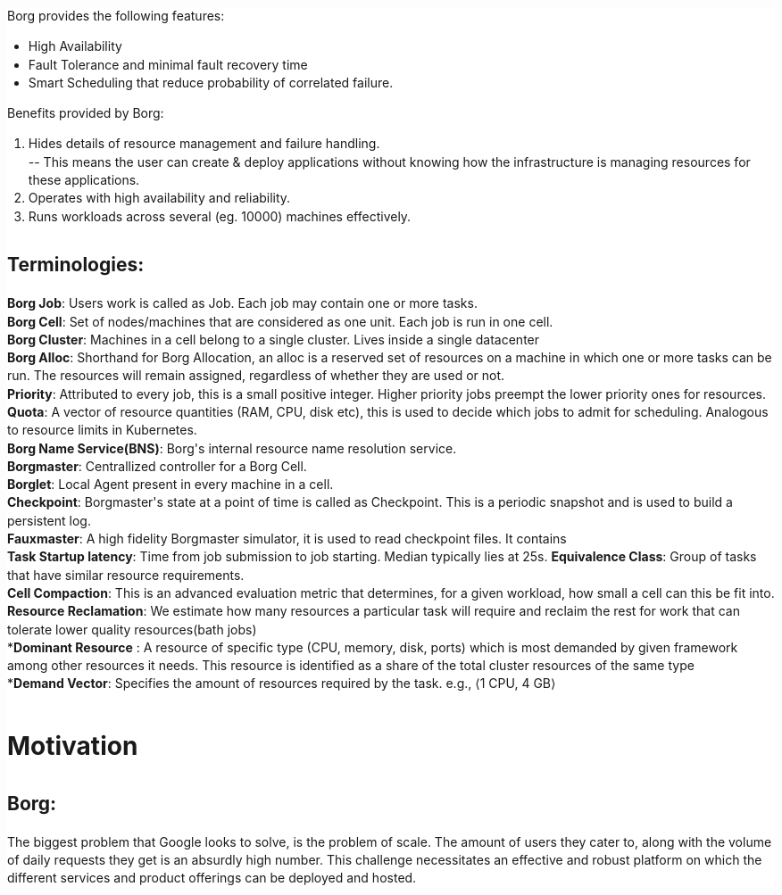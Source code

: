 Borg provides the following features:
* High Availability
* Fault Tolerance and minimal fault recovery time
* Smart Scheduling that reduce probability of correlated failure.

Benefits provided by Borg:
1. Hides details of resource management and failure handling. <br>
-- This means the user can create & deploy applications without knowing how the infrastructure is managing resources for these applications.
2. Operates with high availability and reliability. <br>
3. Runs workloads across several (eg. 10000) machines effectively. <br>


## Terminologies:
**Borg Job**: Users work is called as Job. Each job may contain one or more tasks. <br>
**Borg Cell**: Set of nodes/machines that are considered as one unit. Each job is run in one cell.<br>
**Borg Cluster**: Machines in a cell belong to a single cluster. Lives inside a single datacenter<br>
**Borg Alloc**: Shorthand for Borg Allocation, an alloc is a reserved set of resources on a machine in which one or more tasks can be run. The resources will remain assigned, regardless of whether they are used or not.<br>
**Priority**: Attributed to every job, this is a small positive integer. Higher priority jobs preempt the lower priority ones for resources.<br>
**Quota**: A vector of resource quantities (RAM, CPU, disk etc), this is used to decide which jobs to admit for scheduling.  Analogous to resource limits in Kubernetes.<br>
**Borg Name Service(BNS)**: Borg's internal resource name resolution service.<br>
**Borgmaster**: Centrallized controller for a Borg Cell.<br>
**Borglet**: Local Agent present in every machine in a cell.<br>
**Checkpoint**: Borgmaster's state at a point of time is called as Checkpoint. This is a periodic snapshot and is used to build a persistent log. <br>
**Fauxmaster**: A high fidelity Borgmaster simulator, it is used to read checkpoint files. It contains <br>
**Task Startup latency**: Time from job submission to job starting. Median typically lies at 25s.
**Equivalence Class**: Group of tasks that have similar resource requirements. <br>
**Cell Compaction**: This is an advanced evaluation metric that determines, for a given workload, how small a cell can this be fit into. <br>
**Resource Reclamation**:  We estimate how many resources a particular task will require and reclaim the rest for work that can tolerate lower quality resources(bath jobs) <br>
***Dominant Resource** : A resource of specific type (CPU, memory, disk, ports) which is most demanded by given framework among other resources it needs. This resource is identified as a share of the total cluster resources of the same type <br>
***Demand Vector**: Specifies the amount of resources required by the task. e.g., ⟨1 CPU, 4 GB⟩ <br>

# Motivation

## Borg:
The biggest problem that Google looks to solve, is the problem of scale. The amount of users they cater to, along with the volume of daily requests they get is an absurdly high number. This challenge necessitates an effective and robust platform on which the different services and product offerings can be deployed and hosted.
